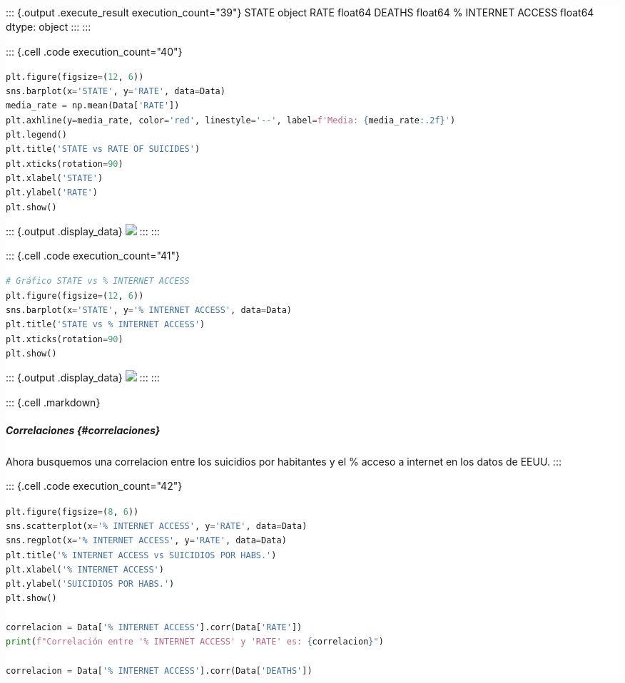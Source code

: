 ``` python
```

::: {.output .execute_result execution_count="39"}
    STATE                 object
    RATE                 float64
    DEATHS               float64
    % INTERNET ACCESS    float64
    dtype: object
:::
:::

::: {.cell .code execution_count="40"}
``` python
plt.figure(figsize=(12, 6))
sns.barplot(x='STATE', y='RATE', data=Data)
media_rate = np.mean(Data['RATE'])
plt.axhline(y=media_rate, color='red', linestyle='--', label=f'Media: {media_rate:.2f}')
plt.legend()
plt.title('STATE vs RATE OF SUICIDES')
plt.xticks(rotation=90)
plt.xlabel('STATE')
plt.ylabel('RATE')
plt.show()
```

::: {.output .display_data}
![](vertopal_36467573d3e44472898f38feaa28002a/5a41fae675f79bbdc50706ef745e2b7f79d1b0d1.png)
:::
:::

::: {.cell .code execution_count="41"}
``` python
# Gráfico STATE vs % INTERNET ACCESS
plt.figure(figsize=(12, 6))
sns.barplot(x='STATE', y='% INTERNET ACCESS', data=Data)
plt.title('STATE vs % INTERNET ACCESS')
plt.xticks(rotation=90)
plt.show()
```

::: {.output .display_data}
![](vertopal_36467573d3e44472898f38feaa28002a/4020a830f0cb8b7d12764430adf5aff50c1117ea.png)
:::
:::

::: {.cell .markdown}
##### Correlaciones {#correlaciones}

Ahora busquemos una correlacion entre los suicidios por habitantes y el
% acceso a internet en los datos de EEUU.
:::

::: {.cell .code execution_count="42"}
``` python
plt.figure(figsize=(8, 6))
sns.scatterplot(x='% INTERNET ACCESS', y='RATE', data=Data)
sns.regplot(x='% INTERNET ACCESS', y='RATE', data=Data)
plt.title('% INTERNET ACCESS vs SUICIDIOS POR HABS.')
plt.xlabel('% INTERNET ACCESS')
plt.ylabel('SUICIDIOS POR HABS.')
plt.show() 

correlacion = Data['% INTERNET ACCESS'].corr(Data['RATE'])
print(f"Correlación entre '% INTERNET ACCESS' y 'RATE' es: {correlacion}")

correlacion = Data['% INTERNET ACCESS'].corr(Data['DEATHS'])
```